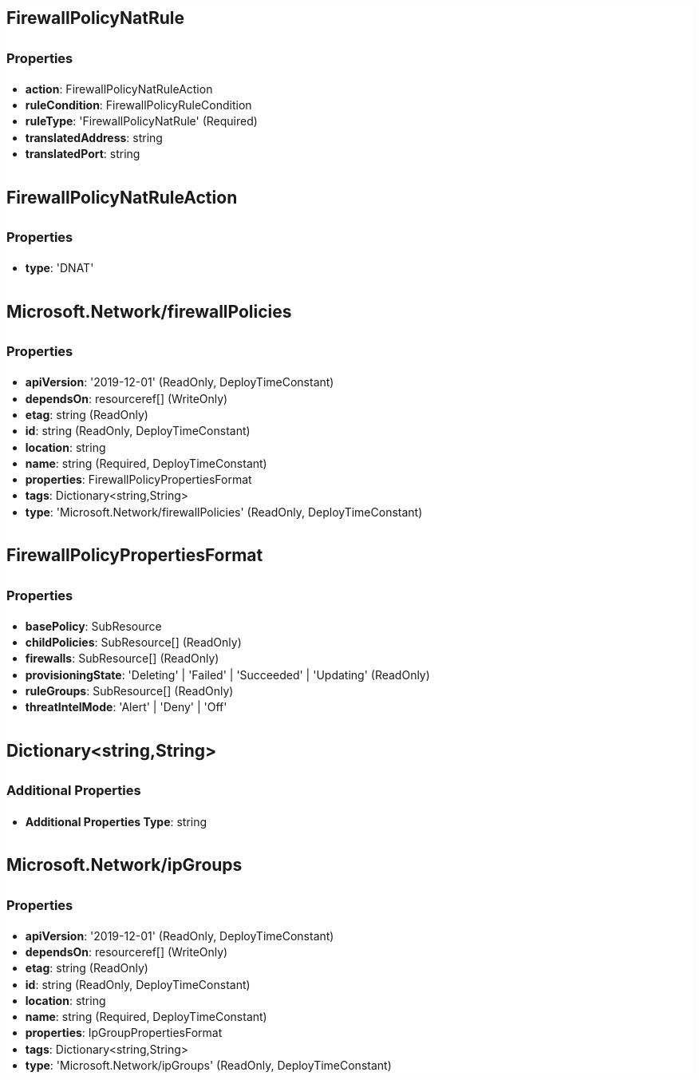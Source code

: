 ## FirewallPolicyNatRule
### Properties
* **action**: FirewallPolicyNatRuleAction
* **ruleCondition**: FirewallPolicyRuleCondition
* **ruleType**: 'FirewallPolicyNatRule' (Required)
* **translatedAddress**: string
* **translatedPort**: string

## FirewallPolicyNatRuleAction
### Properties
* **type**: 'DNAT'

## Microsoft.Network/firewallPolicies
### Properties
* **apiVersion**: '2019-12-01' (ReadOnly, DeployTimeConstant)
* **dependsOn**: resourceref[] (WriteOnly)
* **etag**: string (ReadOnly)
* **id**: string (ReadOnly, DeployTimeConstant)
* **location**: string
* **name**: string (Required, DeployTimeConstant)
* **properties**: FirewallPolicyPropertiesFormat
* **tags**: Dictionary<string,String>
* **type**: 'Microsoft.Network/firewallPolicies' (ReadOnly, DeployTimeConstant)

## FirewallPolicyPropertiesFormat
### Properties
* **basePolicy**: SubResource
* **childPolicies**: SubResource[] (ReadOnly)
* **firewalls**: SubResource[] (ReadOnly)
* **provisioningState**: 'Deleting' | 'Failed' | 'Succeeded' | 'Updating' (ReadOnly)
* **ruleGroups**: SubResource[] (ReadOnly)
* **threatIntelMode**: 'Alert' | 'Deny' | 'Off'

## Dictionary<string,String>
### Additional Properties
* **Additional Properties Type**: string

## Microsoft.Network/ipGroups
### Properties
* **apiVersion**: '2019-12-01' (ReadOnly, DeployTimeConstant)
* **dependsOn**: resourceref[] (WriteOnly)
* **etag**: string (ReadOnly)
* **id**: string (ReadOnly, DeployTimeConstant)
* **location**: string
* **name**: string (Required, DeployTimeConstant)
* **properties**: IpGroupPropertiesFormat
* **tags**: Dictionary<string,String>
* **type**: 'Microsoft.Network/ipGroups' (ReadOnly, DeployTimeConstant)
